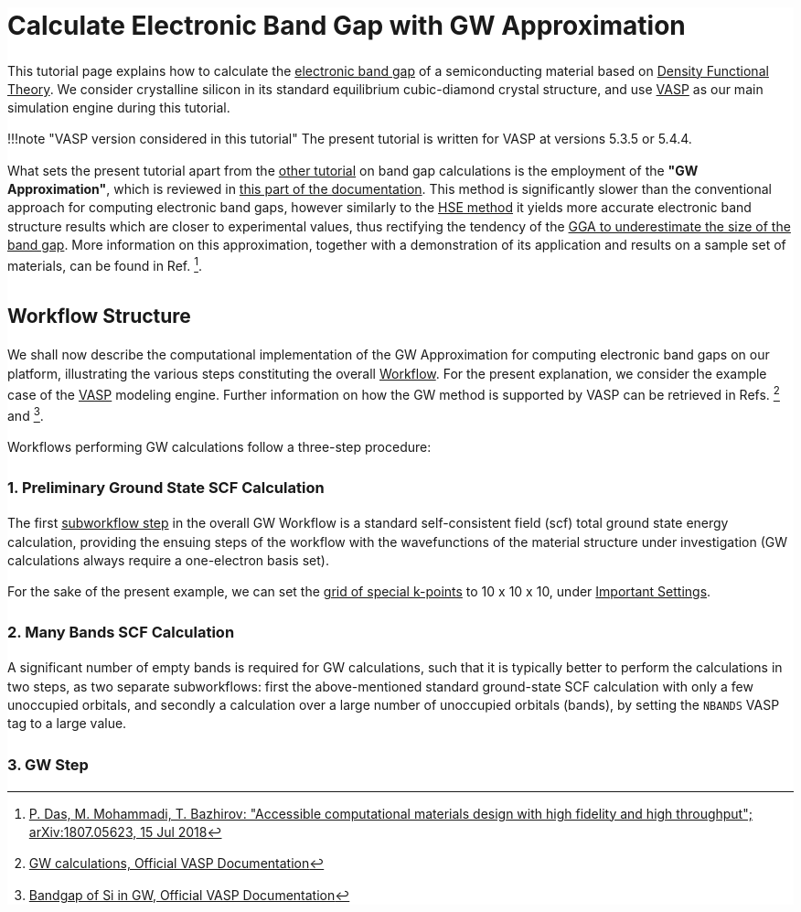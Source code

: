 # Calculate Electronic Band Gap with GW Approximation

This tutorial page explains how to calculate the [electronic band gap](../../../properties-directory/non-scalar/band-gaps.md) of a semiconducting material based on [Density Functional Theory](../../../models-directory/dft/overview.md). We consider crystalline silicon in its standard equilibrium cubic-diamond crystal structure, and use [VASP](../../../software-directory/modeling/vasp/overview.md) as our main simulation engine during this tutorial.

!!!note "VASP version considered in this tutorial"
    The present tutorial is written for VASP at versions 5.3.5 or 5.4.4.

What sets the present tutorial apart from the [other tutorial](band-gap.md) on band gap calculations is the employment of the **"GW Approximation"**, which is reviewed in [this part of the documentation](../../../models-directory/dft/notes.md#the-gw-approximation). This method is significantly slower than the conventional approach for computing electronic band gaps, however similarly to the [HSE method](hse-vasp-bg.md) it yields more accurate electronic band structure results which are closer to experimental values, thus rectifying the tendency of the [GGA to underestimate the size of the band gap](../../../models-directory/dft/notes.md#accuracy-limits-of-the-generalized-gradient-approximation). More information on this approximation, together with a demonstration of its application and results on a sample set of materials, can be found in Ref. [^1].

## Workflow Structure

We shall now describe the computational implementation of the GW Approximation for computing electronic band gaps on our platform, illustrating the various steps constituting the overall [Workflow](../../../workflows/overview.md). For the present explanation, we consider the example case of the [VASP](../../../software-directory/modeling/vasp/overview.md) modeling engine. Further information on how the GW method is supported by VASP can be retrieved in Refs. [^2] and [^3].

Workflows performing GW calculations follow a three-step procedure:

### 1. Preliminary Ground State SCF Calculation

The first [subworkflow step](../../../workflows/components/subworkflows.md) in the overall GW Workflow is a standard self-consistent field (scf) total ground state energy calculation, providing the ensuing steps of the workflow with the wavefunctions of the material structure under investigation (GW calculations always require a one-electron basis set). 

For the sake of the present example, we can set the [grid of special k-points](../../../models/auxiliary-concepts/reciprocal-space/sampling.md) to 10 x 10 x 10, under [Important Settings](../../../workflow-designer/subworkflow-editor/important-settings.md).

### 2. Many Bands SCF Calculation

A significant number of empty bands is required for GW calculations, such that it is typically better to perform the calculations in two steps, as two separate subworkflows: first the above-mentioned standard ground-state SCF calculation with only a few unoccupied orbitals, and secondly a calculation over a large number of unoccupied orbitals (bands), by setting the `NBANDS` VASP tag to a large value. 

### 3. GW Step


[^1]: [P. Das, M. Mohammadi, T. Bazhirov: "Accessible computational materials design with high fidelity and high throughput"; arXiv:1807.05623, 15 Jul 2018](https://arxiv.org/pdf/1807.05623.pdf)
[^2]: [GW calculations, Official VASP Documentation](https://cms.mpi.univie.ac.at/wiki/index.php/GW_calculations)
[^3]: [Bandgap of Si in GW, Official VASP Documentation](https://cms.mpi.univie.ac.at/wiki/index.php/Bandgap_of_Si_in_GW)